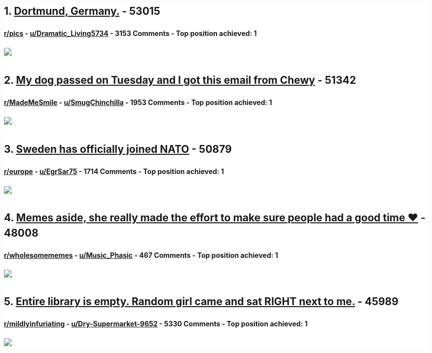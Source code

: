 ## 1. [Dortmund, Germany.](http://reddit.com/r/pics/comments/1b8r4eu/dortmund_germany/) - 53015
#### [r/pics](http://reddit.com/r/pics) - [u/Dramatic_Living5734](http://reddit.com/u/Dramatic_Living5734) - 3153 Comments - Top position achieved: 1

<a href="https://i.redd.it/wrsanyatzvmc1.jpeg"><img src="https://b.thumbs.redditmedia.com/UUJm4eXYgRH3vQdqoZ8umOMo7lj3rzoQJA55_06-RdY.jpg"></img></a>

## 2. [My dog passed on Tuesday and I got this email from Chewy](http://reddit.com/r/MadeMeSmile/comments/1b93s9e/my_dog_passed_on_tuesday_and_i_got_this_email/) - 51342
#### [r/MadeMeSmile](http://reddit.com/r/MadeMeSmile) - [u/SmugChinchilla](http://reddit.com/u/SmugChinchilla) - 1953 Comments - Top position achieved: 1

<a href="https://i.redd.it/pngbzuwdxymc1.jpeg"><img src="https://a.thumbs.redditmedia.com/SNE2-5ec7uptQ5M6O7Bj2N78fG0WaSjTR7Gm_o1AVJ8.jpg"></img></a>

## 3. [Sweden has officially joined NATO](http://reddit.com/r/europe/comments/1b8vh8x/sweden_has_officially_joined_nato/) - 50879
#### [r/europe](http://reddit.com/r/europe) - [u/EgrSar75](http://reddit.com/u/EgrSar75) - 1714 Comments - Top position achieved: 1

<a href="https://i.redd.it/obo4nkaq5xmc1.jpeg"><img src="https://b.thumbs.redditmedia.com/cF_NmLJ5GMvO79gJboHw1CP2Q6bIQA4NAcRpJSDkKfc.jpg"></img></a>

## 4. [Memes aside, she really made the effort to make sure people had a good time ❤️](http://reddit.com/r/wholesomememes/comments/1b8u0s3/memes_aside_she_really_made_the_effort_to_make/) - 48008
#### [r/wholesomememes](http://reddit.com/r/wholesomememes) - [u/Music_Phasic](http://reddit.com/u/Music_Phasic) - 467 Comments - Top position achieved: 1

<a href="https://i.redd.it/selcpbiotwmc1.jpeg"><img src="https://b.thumbs.redditmedia.com/4RR2VsO3PrKAkTbSz0yCC9SyyevXzEF_s74UJCCqV-I.jpg"></img></a>

## 5. [Entire library is empty. Random girl came and sat RIGHT next to me.](http://reddit.com/r/mildlyinfuriating/comments/1b8qn4e/entire_library_is_empty_random_girl_came_and_sat/) - 45989
#### [r/mildlyinfuriating](http://reddit.com/r/mildlyinfuriating) - [u/Dry-Supermarket-9652](http://reddit.com/u/Dry-Supermarket-9652) - 5330 Comments - Top position achieved: 1

<a href="https://i.redd.it/u86b7te2uvmc1.jpeg"><img src="https://b.thumbs.redditmedia.com/v_82-Thy85ThGWSqPHUxETX1yWCL11P3hofnXaMakzU.jpg"></img></a>
